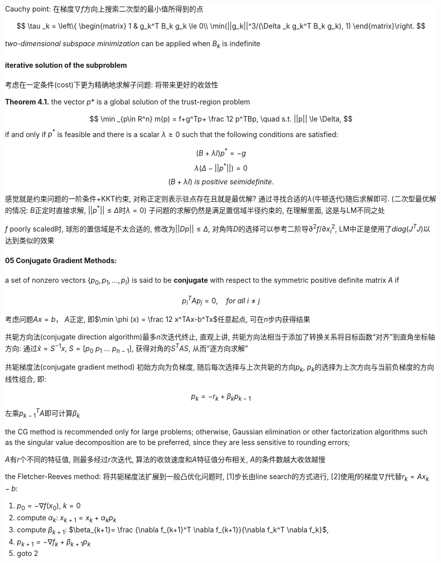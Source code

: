 
Cauchy point: 在梯度$\nabla f$方向上搜索二次型的最小值所得到的点

$$ \tau _k = 
\left\{ \begin{matrix}
1 & g_k^T B_k g_k \le 0\\
\min(||g_k||^3/(\Delta _k g_k^T B_k g_k), 1)
\end{matrix}\right.
$$

*two-dimensional subspace minimization* can be applied when $B_k$ is indefinite

#### iterative solution of the subproblem
考虑在一定条件(cost)下更为精确地求解子问题: 将带来更好的收敛性

**Theorem 4.1.** the vector $p*$ is a global solution of the trust-region problem

$$ \min _{p\in R^n} m(p) = f+g^Tp+ \frac 12 p^TBp, \quad s.t. ||p|| \le \Delta, $$
if and only if $p^*$ is feasible and there is a scalar $\lambda \ge 0$ such that the following conditions are satisfied:

$$ (B+\lambda I) p^* = -g $$
$$ \lambda(\Delta - ||p^*||)=0 $$
$$ (B+\lambda I) \ is\ positive\ seimidefinite.$$

感觉就是约束问题的一阶条件+KKT约束, 对称正定则表示驻点存在且就是最优解?
通过寻找合适的$\lambda$(牛顿迭代)随后求解即可. (二次型最优解的情况: $B$正定时直接求解, $||p^*|| \le \Delta$时$\lambda=0$)
子问题的求解仍然是满足置信域半径约束的, 在理解里面, 这是与LM不同之处

$f$ poorly scaled时, 球形的置信域是不太合适的, 修改为$||Dp|| \le \Delta$, 对角阵$D$的选择可以参考二阶导$\partial ^2f/ \partial x_i^2$, LM中正是使用了$diag(J^TJ)$以达到类似的效果

#### 05 Conjugate Gradient Methods:

a set of nonzero vectors $\{p_0, p_1, ..., p_l\}$ is said to be **conjugate** with respect to the symmetric positive definite matrix $A$ if

$$p_i^T A p_j=0, \quad for \ all \ i \not = j$$

考虑问题$Ax=b$， $A$正定, 即$\min \phi (x) = \frac 12 x^TAx-b^Tx$任意起点, 可在$n$步内获得结果

共轭方向法(conjugate direction algorithm)最多$n$次迭代终止, 直观上讲, 共轭方向法相当于添加了转换关系将目标函数“对齐”到直角坐标轴方向: 通过$\hat x = S^{-1}x, \ S=[p_0\ p_1\ ...\ p_{n-1}]$, 获得对角的$S^T A S$, 从而“逐方向求解”

共轭梯度法(conjugate gradient method)
初始方向为负梯度, 随后每次选择与上次共轭的方向$p_k$, $p_k$的选择为上次方向与当前负梯度的方向线性组合, 即:

$$p_k = -r_k+\beta _k p_{k-1}$$
左乘$p_{k-1}^TA$即可计算$\beta_k$

the CG method is recommended only for large problems; otherwise, Gaussian elimination or other factorization algorithms such as the singular value decomposition are to be preferred, since they are less sensitive to rounding errors;

$A$有$r$个不同的特征值, 则最多经过$r$次迭代, 算法的收敛速度和$A$特征值分布相关, $A$的条件数越大收敛越慢

the Fletcher-Reeves method: 将共轭梯度法扩展到一般凸优化问题时, [1]步长由line search的方式进行, [2]使用$f$的梯度$\nabla f$代替$r_k = Ax_k-b$:
1. $p_0=-\nabla f(x_0), \ k=0$
2. compute $\alpha_k$: $x_{k+1}=x_k+\alpha_k p_k$
3. compute $\beta_{k+1}$: $\beta_{k+1}= \frac {\nabla f_{k+1}^T \nabla f_{k+1}}{\nabla f_k^T \nabla f_k}$,
4. $p_{k+1} = -\nabla f_k + \beta_{k+1} p_k$
5. goto 2
